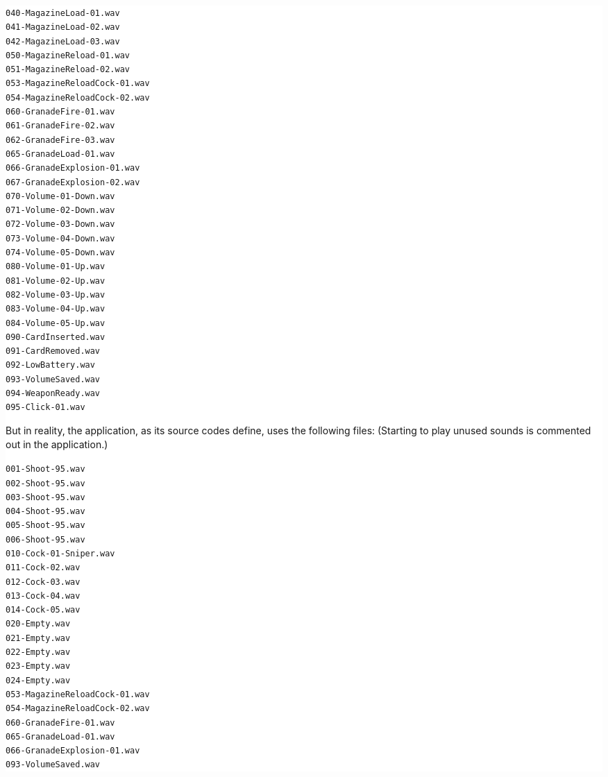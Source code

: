 ```
040-MagazineLoad-01.wav
041-MagazineLoad-02.wav
042-MagazineLoad-03.wav
050-MagazineReload-01.wav
051-MagazineReload-02.wav
053-MagazineReloadCock-01.wav
054-MagazineReloadCock-02.wav
060-GranadeFire-01.wav
061-GranadeFire-02.wav
062-GranadeFire-03.wav
065-GranadeLoad-01.wav
066-GranadeExplosion-01.wav
067-GranadeExplosion-02.wav
070-Volume-01-Down.wav
071-Volume-02-Down.wav
072-Volume-03-Down.wav
073-Volume-04-Down.wav
074-Volume-05-Down.wav
080-Volume-01-Up.wav
081-Volume-02-Up.wav
082-Volume-03-Up.wav
083-Volume-04-Up.wav
084-Volume-05-Up.wav
090-CardInserted.wav
091-CardRemoved.wav
092-LowBattery.wav
093-VolumeSaved.wav
094-WeaponReady.wav
095-Click-01.wav
```

But in reality, the application, as its source codes define, uses the following files:
(Starting to play unused sounds is commented out in the application.)

```
001-Shoot-95.wav
002-Shoot-95.wav
003-Shoot-95.wav
004-Shoot-95.wav
005-Shoot-95.wav
006-Shoot-95.wav
010-Cock-01-Sniper.wav
011-Cock-02.wav
012-Cock-03.wav
013-Cock-04.wav
014-Cock-05.wav
020-Empty.wav
021-Empty.wav
022-Empty.wav
023-Empty.wav
024-Empty.wav
053-MagazineReloadCock-01.wav
054-MagazineReloadCock-02.wav
060-GranadeFire-01.wav
065-GranadeLoad-01.wav
066-GranadeExplosion-01.wav
093-VolumeSaved.wav
```
